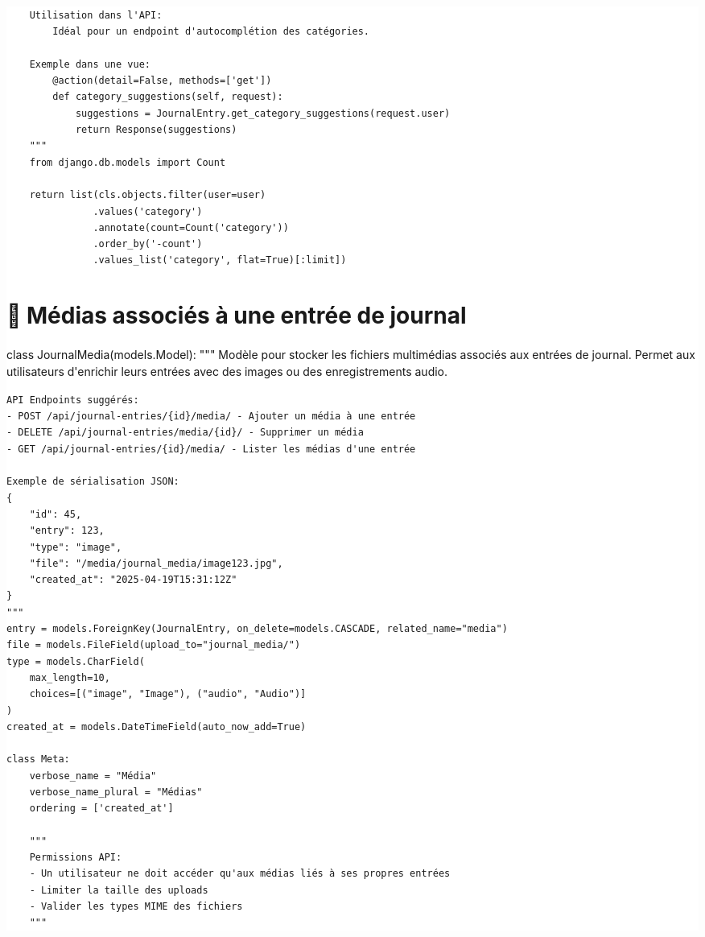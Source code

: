         Utilisation dans l'API:
            Idéal pour un endpoint d'autocomplétion des catégories.
            
        Exemple dans une vue:
            @action(detail=False, methods=['get'])
            def category_suggestions(self, request):
                suggestions = JournalEntry.get_category_suggestions(request.user)
                return Response(suggestions)
        """
        from django.db.models import Count
        
        return list(cls.objects.filter(user=user)
                   .values('category')
                   .annotate(count=Count('category'))
                   .order_by('-count')
                   .values_list('category', flat=True)[:limit])


# 📎 Médias associés à une entrée de journal
class JournalMedia(models.Model):
    """
    Modèle pour stocker les fichiers multimédias associés aux entrées de journal.
    Permet aux utilisateurs d'enrichir leurs entrées avec des images ou des enregistrements audio.
    
    API Endpoints suggérés:
    - POST /api/journal-entries/{id}/media/ - Ajouter un média à une entrée
    - DELETE /api/journal-entries/media/{id}/ - Supprimer un média
    - GET /api/journal-entries/{id}/media/ - Lister les médias d'une entrée
    
    Exemple de sérialisation JSON:
    {
        "id": 45,
        "entry": 123,
        "type": "image",
        "file": "/media/journal_media/image123.jpg",
        "created_at": "2025-04-19T15:31:12Z"
    }
    """
    entry = models.ForeignKey(JournalEntry, on_delete=models.CASCADE, related_name="media")
    file = models.FileField(upload_to="journal_media/")
    type = models.CharField(
        max_length=10,
        choices=[("image", "Image"), ("audio", "Audio")]
    )
    created_at = models.DateTimeField(auto_now_add=True)

    class Meta:
        verbose_name = "Média"
        verbose_name_plural = "Médias"
        ordering = ['created_at']
        
        """
        Permissions API:
        - Un utilisateur ne doit accéder qu'aux médias liés à ses propres entrées
        - Limiter la taille des uploads
        - Valider les types MIME des fichiers
        """
